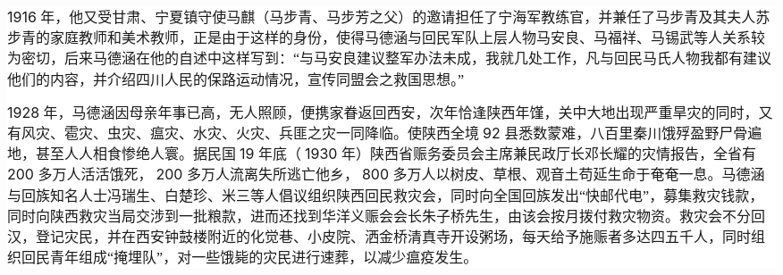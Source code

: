   <span style="font-size: medium;">
   1916
  </span>
  <span lang="ZH-CN" style="font-size: medium; font-family: 宋体;">
   年，他又受甘肃、宁夏镇守使马麒（马步青、马步芳之父）的邀请担任了宁海军教练官，并兼任了马步青及其夫人苏步青的家庭教师和美术教师，正是由于这样的身份，使得马德涵与回民军队上层人物马安良、马福祥、马锡武等人关系较为密切，后来马德涵在他的自述中这样写到：“与马安良建议整军办法未成，我就几处工作，凡与回民马氏人物我都有建议他们的内容，并介绍四川人民的保路运动情况，宣传同盟会之救国思想。”
  </span>
 </p>
 <p class="MsoNormal">
  <o:p>
   <font size="3">
   </font>
  </o:p>
 </p>
 <p class="MsoNormal">
  <font size="3">
   1928
   <span lang="ZH-CN" style="font-family:宋体;mso-ascii-font-family:
Calibri;mso-ascii-theme-font:minor-latin;mso-fareast-font-family:宋体;mso-fareast-theme-font:
minor-fareast">
    年，马德涵因母亲年事已高，无人照顾，便携家眷返回西安，次年恰逢陕西年馑，关中大地出现严重旱灾的同时，又有风灾、雹灾、虫灾、瘟灾、水灾、火灾、兵匪之灾一同降临。使陕西全境
   </span>
   92
   <span lang="ZH-CN" style="font-family:宋体;mso-ascii-font-family:Calibri;mso-ascii-theme-font:
minor-latin;mso-fareast-font-family:宋体;mso-fareast-theme-font:minor-fareast">
    县悉数蒙难，八百里秦川饿殍盈野尸骨遍地，甚至人人相食惨绝人寰。据民国
   </span>
   19
   <span lang="ZH-CN" style="font-family:宋体;mso-ascii-font-family:Calibri;mso-ascii-theme-font:
minor-latin;mso-fareast-font-family:宋体;mso-fareast-theme-font:minor-fareast">
    年底（
   </span>
   1930
   <span lang="ZH-CN" style="font-family:宋体;mso-ascii-font-family:Calibri;mso-ascii-theme-font:
minor-latin;mso-fareast-font-family:宋体;mso-fareast-theme-font:minor-fareast">
    年）陕西省赈务委员会主席兼民政厅长邓长耀的灾情报告，全省有
   </span>
   200
   <span lang="ZH-CN" style="font-family:宋体;mso-ascii-font-family:Calibri;mso-ascii-theme-font:
minor-latin;mso-fareast-font-family:宋体;mso-fareast-theme-font:minor-fareast">
    多万人活活饿死，
   </span>
   200
   <span lang="ZH-CN" style="font-family:宋体;mso-ascii-font-family:Calibri;mso-ascii-theme-font:
minor-latin;mso-fareast-font-family:宋体;mso-fareast-theme-font:minor-fareast">
    多万人流离失所逃亡他乡，
   </span>
   800
   <span lang="ZH-CN" style="font-family:宋体;mso-ascii-font-family:Calibri;mso-ascii-theme-font:
minor-latin;mso-fareast-font-family:宋体;mso-fareast-theme-font:minor-fareast">
    多万人以树皮、草根、观音土苟延生命于奄奄一息。马德涵与回族知名人士冯瑞生、白楚珍、米三等人倡议组织陕西回民救灾会，同时向全国回族发出“快邮代电”，募集救灾钱款，同时向陕西救灾当局交涉到一批粮款，进而还找到华洋义赈会会长朱子桥先生，由该会按月拨付救灾物资。救灾会不分回汉，登记灾民，并在西安钟鼓楼附近的化觉巷、小皮院、洒金桥清真寺开设粥场，每天给予施赈者多达四五千人，同时组织回民青年组成“掩埋队”，对一些饿毙的灾民进行速葬，以减少瘟疫发生。
   </span>
   <o:p>
   </o:p>
  </font>
 </p>
 <p class="MsoNormal">
  <o:p>
   <font size="3">
   </font>
  </o:p>
 </p>
